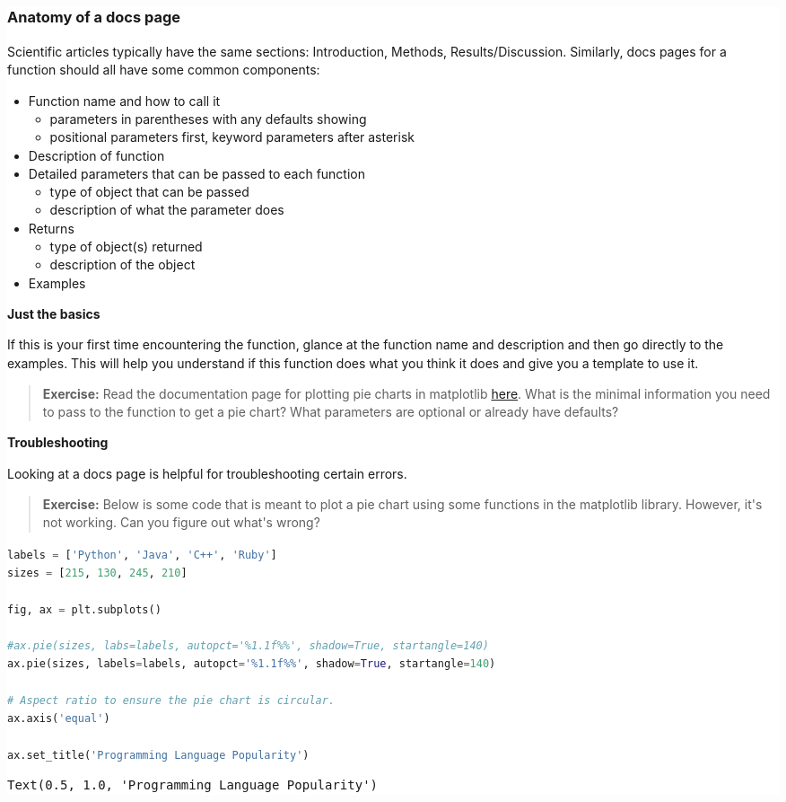 ### Anatomy of a docs page

Scientific articles typically have the same sections: Introduction, Methods, Results/Discussion. Similarly, docs pages for a function should all have some common components:

* Function name and how to call it
    * parameters in parentheses with any defaults showing
    * positional parameters first, keyword parameters after asterisk
* Description of function
* Detailed parameters that can be passed to each function
    * type of object that can be passed
    * description of what the parameter does
* Returns
    * type of object(s) returned
    * description of the object
* Examples

**Just the basics**

If this is your first time encountering the function, glance at the function name and description and then go directly to the examples. This will help you understand if this function does what you think it does and give you a template to use it.


>**Exercise:** Read the documentation page for plotting pie charts in matplotlib [here](https://matplotlib.org/stable/api/_as_gen/matplotlib.axes.Axes.pie.html). What is the minimal information you need to pass to the function to get a pie chart? What parameters are optional or already have defaults?


**Troubleshooting**

Looking at a docs page is helpful for troubleshooting certain errors.

>**Exercise:** Below is some code that is meant to plot a pie chart using some functions in the matplotlib library. However, it's not working. Can you figure out what's wrong?


```python
labels = ['Python', 'Java', 'C++', 'Ruby']
sizes = [215, 130, 245, 210]

fig, ax = plt.subplots()

#ax.pie(sizes, labs=labels, autopct='%1.1f%%', shadow=True, startangle=140)
ax.pie(sizes, labels=labels, autopct='%1.1f%%', shadow=True, startangle=140)

# Aspect ratio to ensure the pie chart is circular.
ax.axis('equal')

ax.set_title('Programming Language Popularity')
```




<pre class="output-block">
Text(0.5, 1.0, 'Programming Language Popularity')
</pre>
